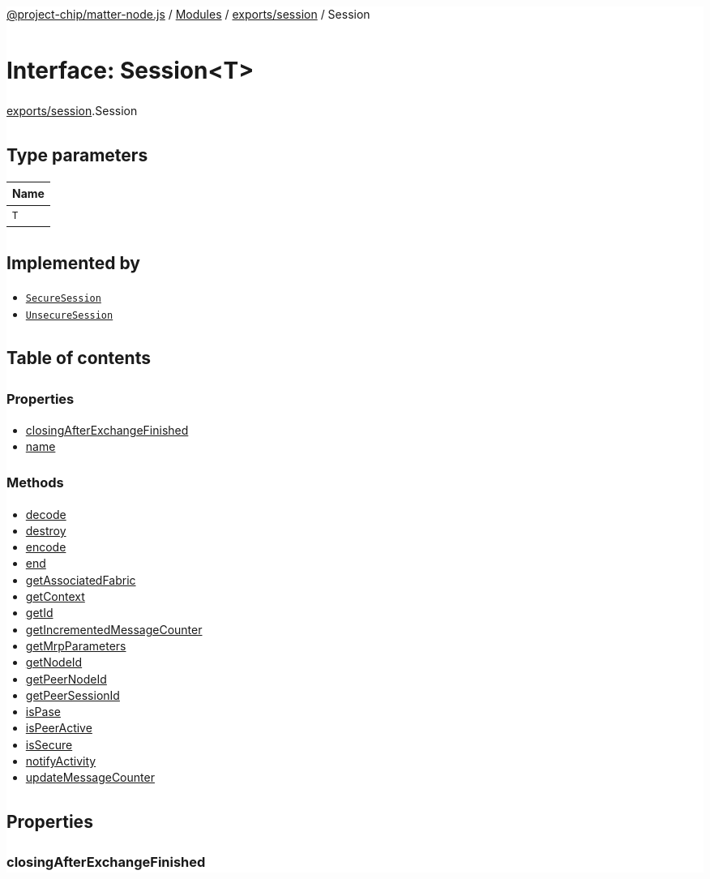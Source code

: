 [@project-chip/matter-node.js](../README.md) / [Modules](../modules.md) / [exports/session](../modules/exports_session.md) / Session

# Interface: Session\<T\>

[exports/session](../modules/exports_session.md).Session

## Type parameters

| Name |
| :------ |
| `T` |

## Implemented by

- [`SecureSession`](../classes/exports_session.SecureSession.md)
- [`UnsecureSession`](../classes/exports_session.UnsecureSession.md)

## Table of contents

### Properties

- [closingAfterExchangeFinished](exports_session.Session.md#closingafterexchangefinished)
- [name](exports_session.Session.md#name)

### Methods

- [decode](exports_session.Session.md#decode)
- [destroy](exports_session.Session.md#destroy)
- [encode](exports_session.Session.md#encode)
- [end](exports_session.Session.md#end)
- [getAssociatedFabric](exports_session.Session.md#getassociatedfabric)
- [getContext](exports_session.Session.md#getcontext)
- [getId](exports_session.Session.md#getid)
- [getIncrementedMessageCounter](exports_session.Session.md#getincrementedmessagecounter)
- [getMrpParameters](exports_session.Session.md#getmrpparameters)
- [getNodeId](exports_session.Session.md#getnodeid)
- [getPeerNodeId](exports_session.Session.md#getpeernodeid)
- [getPeerSessionId](exports_session.Session.md#getpeersessionid)
- [isPase](exports_session.Session.md#ispase)
- [isPeerActive](exports_session.Session.md#ispeeractive)
- [isSecure](exports_session.Session.md#issecure)
- [notifyActivity](exports_session.Session.md#notifyactivity)
- [updateMessageCounter](exports_session.Session.md#updatemessagecounter)

## Properties

### closingAfterExchangeFinished
